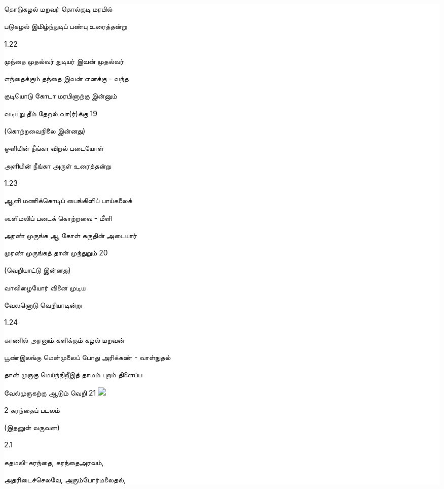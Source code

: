 தொடுகழல் மறவர் தொல்குடி மரபில்  

படுகழல் இமிழ்ந்துடிப் பண்பு உரைத்தன்று  

1.22  

முந்தை முதல்வர் துடியர் இவன் முதல்வர்  

எந்தைக்கும் தந்தை இவன் எனக்கு - வந்த  

குடியொடு கோடா மரபினாற்கு இன்னும்  

வடியுறு தீம் தேறல் வா(ர்)க்கு 19  

  

(கொற்றவைநிலை இன்னது)  

  

ஒளியின் நீங்கா விறல் படையோள்  

அளியின் நீங்கா அருள் உரைத்தன்று  

1.23  

ஆளி மணிக்கொடிப் பைங்கிளிப் பாய்கலைக்  

கூளிமலிப் படைக் கொற்றவை - மீளி  

அரண் முருங்க ஆ கோள் கருதின் அடையார்  

முரண் முருங்கத் தான் முந்துறும் 20  

  

(வெறியாட்டு இன்னது)  

  

வாலிழையோர் வினை முடிய  

வேலனொடு வெறியாடின்று  

1.24  

காணில் அரனும் களிக்கும் கழல் மறவன்  

பூண்இலங்கு மென்முலைப் போது அரிக்கண் - வாள்நுதல்  

தான் முருகு மெய்ந்நிறீஇத் தாமம் புறம் திளைப்ப  

வேல்முருகற்கு ஆடும் வெறி 21 [![](https://www.projectmadurai.org/pm_etexts/utf8/up.gif)](https://www.projectmadurai.org/pm_etexts/utf8/pmuni0300.html#talai)[]()  

  

2 கரந்தைப் படலம்  

  

(இதனுள் வருவன)  

2.1  

கதமலி-கரந்தை, கரந்தைஅரவம்,  

அதரிடைச்செலவே, அரும்போர்மலைதல்,  
